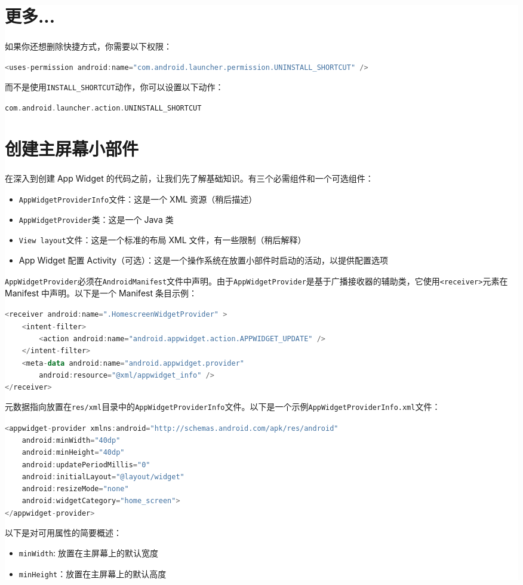 # 更多...

如果你还想删除快捷方式，你需要以下权限：

```kt
<uses-permission android:name="com.android.launcher.permission.UNINSTALL_SHORTCUT" />
```

而不是使用`INSTALL_SHORTCUT`动作，你可以设置以下动作：

```kt
com.android.launcher.action.UNINSTALL_SHORTCUT 
```

# 创建主屏幕小部件

在深入到创建 App Widget 的代码之前，让我们先了解基础知识。有三个必需组件和一个可选组件：

+   `AppWidgetProviderInfo`文件：这是一个 XML 资源（稍后描述）

+   `AppWidgetProvider`类：这是一个 Java 类

+   `View layout`文件：这是一个标准的布局 XML 文件，有一些限制（稍后解释）

+   App Widget 配置 Activity（可选）：这是一个操作系统在放置小部件时启动的活动，以提供配置选项

`AppWidgetProvider`必须在`AndroidManifest`文件中声明。由于`AppWidgetProvider`是基于广播接收器的辅助类，它使用`<receiver>`元素在 Manifest 中声明。以下是一个 Manifest 条目示例：

```kt
<receiver android:name=".HomescreenWidgetProvider" >
    <intent-filter>
        <action android:name="android.appwidget.action.APPWIDGET_UPDATE" />
    </intent-filter>
    <meta-data android:name="android.appwidget.provider"
        android:resource="@xml/appwidget_info" />
</receiver>
```

元数据指向放置在`res/xml`目录中的`AppWidgetProviderInfo`文件。以下是一个示例`AppWidgetProviderInfo.xml`文件：

```kt
<appwidget-provider xmlns:android="http://schemas.android.com/apk/res/android"
    android:minWidth="40dp"
    android:minHeight="40dp"
    android:updatePeriodMillis="0"
    android:initialLayout="@layout/widget"
    android:resizeMode="none"
    android:widgetCategory="home_screen">
</appwidget-provider>
```

以下是对可用属性的简要概述：

+   `minWidth`: 放置在主屏幕上的默认宽度

+   `minHeight`：放置在主屏幕上的默认高度
